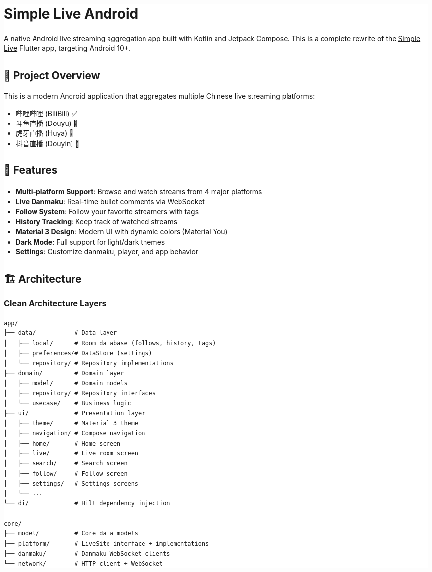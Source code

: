 # Simple Live Android

A native Android live streaming aggregation app built with Kotlin and Jetpack Compose. This is a complete rewrite of the [Simple Live](https://github.com/xiaoyaocz/dart_simple_live) Flutter app, targeting Android 10+.

## 🎯 Project Overview

This is a modern Android application that aggregates multiple Chinese live streaming platforms:
- 哔哩哔哩 (BiliBili) ✅
- 斗鱼直播 (Douyu) 🚧
- 虎牙直播 (Huya) 🚧
- 抖音直播 (Douyin) 🚧

## 📱 Features

- **Multi-platform Support**: Browse and watch streams from 4 major platforms
- **Live Danmaku**: Real-time bullet comments via WebSocket
- **Follow System**: Follow your favorite streamers with tags
- **History Tracking**: Keep track of watched streams
- **Material 3 Design**: Modern UI with dynamic colors (Material You)
- **Dark Mode**: Full support for light/dark themes
- **Settings**: Customize danmaku, player, and app behavior

## 🏗️ Architecture

### Clean Architecture Layers

```
app/
├── data/           # Data layer
│   ├── local/      # Room database (follows, history, tags)
│   ├── preferences/# DataStore (settings)
│   └── repository/ # Repository implementations
├── domain/         # Domain layer
│   ├── model/      # Domain models
│   ├── repository/ # Repository interfaces
│   └── usecase/    # Business logic
├── ui/             # Presentation layer
│   ├── theme/      # Material 3 theme
│   ├── navigation/ # Compose navigation
│   ├── home/       # Home screen
│   ├── live/       # Live room screen
│   ├── search/     # Search screen
│   ├── follow/     # Follow screen
│   ├── settings/   # Settings screens
│   └── ...
└── di/             # Hilt dependency injection

core/
├── model/          # Core data models
├── platform/       # LiveSite interface + implementations
├── danmaku/        # Danmaku WebSocket clients
└── network/        # HTTP client + WebSocket
```

